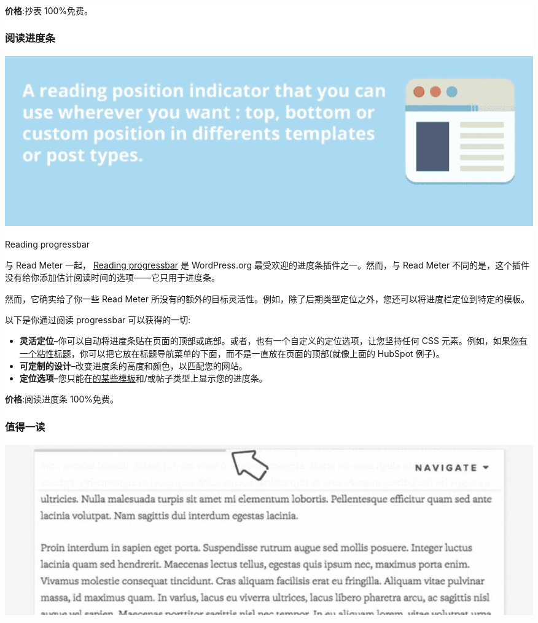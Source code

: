 **价格**:抄表 100%免费。

### 阅读进度条

![The Reading progressbar plugin.](img/a432c77249170e97f47faab654afd63c.png)

Reading progressbar



与 Read Meter 一起， [Reading progressbar](https://wordpress.org/plugins/reading-progress-bar/) 是 WordPress.org 最受欢迎的进度条插件之一。然而，与 Read Meter 不同的是，这个插件没有给你添加估计阅读时间的选项——它只用于进度条。

然而，它确实给了你一些 Read Meter 所没有的额外的目标灵活性。例如，除了后期类型定位之外，您还可以将进度栏定位到特定的模板。

以下是你通过阅读 progressbar 可以获得的一切:

*   **灵活定位**–你可以自动将进度条贴在页面的顶部或底部。或者，也有一个自定义的定位选项，让您坚持任何 CSS 元素。例如，如果[你有一个粘性标题](https://kinsta.com/blog/sticky-header/)，你可以把它放在标题导航菜单的下面，而不是一直放在页面的顶部(就像上面的 HubSpot 例子)。
*   **可定制的设计**–改变进度条的高度和颜色，以匹配您的网站。
*   **定位选项**–您只能在[的某些模板](https://kinsta.com/blog/wordpress-template-hierarchy/)和/或帖子类型上显示您的进度条。

**价格**:阅读进度条 100%免费。

### 值得一读

![The Worth the Read plugin.](img/1477a812556b29bfe379ace0f1275104.png)
